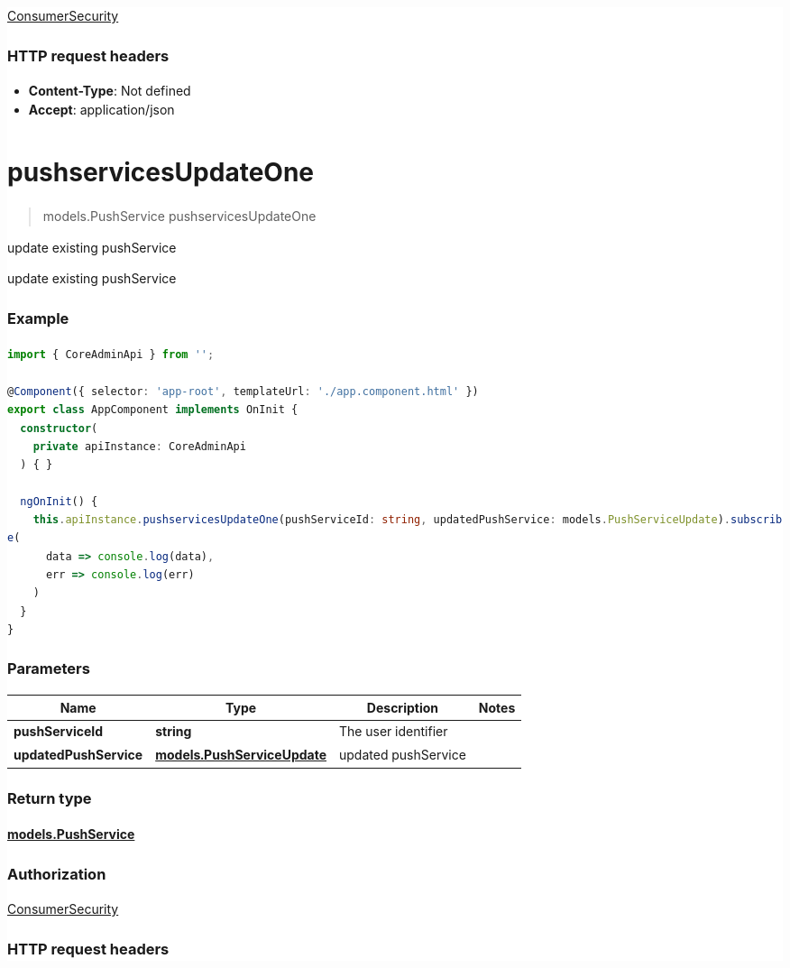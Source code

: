 [ConsumerSecurity](../README.md#ConsumerSecurity)

### HTTP request headers

 - **Content-Type**: Not defined
 - **Accept**: application/json

<a name="pushservicesUpdateOne"></a>
# **pushservicesUpdateOne**
> models.PushService pushservicesUpdateOne

update existing pushService

update existing pushService

### Example
```typescript
import { CoreAdminApi } from '';

@Component({ selector: 'app-root', templateUrl: './app.component.html' })
export class AppComponent implements OnInit {
  constructor(
    private apiInstance: CoreAdminApi
  ) { }

  ngOnInit() {
    this.apiInstance.pushservicesUpdateOne(pushServiceId: string, updatedPushService: models.PushServiceUpdate).subscribe(
      data => console.log(data),
      err => console.log(err)
    )
  }
}
```

### Parameters

Name | Type | Description  | Notes
------------- | ------------- | ------------- | -------------
 **pushServiceId** | **string**| The user identifier | 
 **updatedPushService** | [**models.PushServiceUpdate**](PushServiceUpdate.md)| updated pushService | 

### Return type

[**models.PushService**](models.PushService.md)

### Authorization

[ConsumerSecurity](../README.md#ConsumerSecurity)

### HTTP request headers
